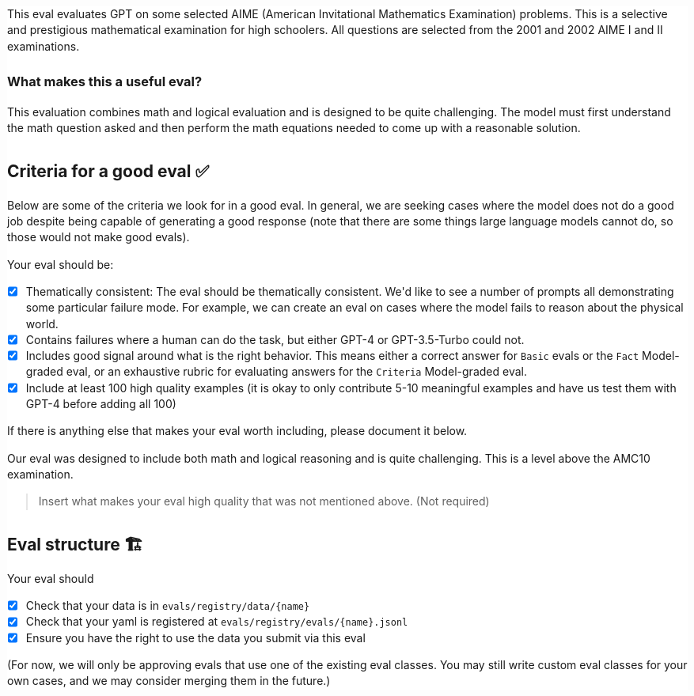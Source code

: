 This eval evaluates GPT on some selected AIME (American Invitational
Mathematics Examination) problems. This is a selective and prestigious
mathematical examination for high schoolers. All questions are selected
from the 2001 and 2002 AIME I and II examinations.

### What makes this a useful eval?

This evaluation combines math and logical evaluation and is designed to
be quite challenging. The model must first understand the math question
asked and then perform the math equations needed to come up with a
reasonable solution.

## Criteria for a good eval ✅

Below are some of the criteria we look for in a good eval. In general,
we are seeking cases where the model does not do a good job despite
being capable of generating a good response (note that there are some
things large language models cannot do, so those would not make good
evals).

Your eval should be:

- [X] Thematically consistent: The eval should be thematically
consistent. We'd like to see a number of prompts all demonstrating some
particular failure mode. For example, we can create an eval on cases
where the model fails to reason about the physical world.
- [X] Contains failures where a human can do the task, but either GPT-4
or GPT-3.5-Turbo could not.
- [X] Includes good signal around what is the right behavior. This means
either a correct answer for `Basic` evals or the `Fact` Model-graded
eval, or an exhaustive rubric for evaluating answers for the `Criteria`
Model-graded eval.
- [X] Include at least 100 high quality examples (it is okay to only
contribute 5-10 meaningful examples and have us test them with GPT-4
before adding all 100)

If there is anything else that makes your eval worth including, please
document it below.

Our eval was designed to include both math and logical reasoning and is
quite challenging. This is a level above the AMC10 examination.

> Insert what makes your eval high quality that was not mentioned above.
(Not required)

## Eval structure 🏗️

Your eval should
- [X] Check that your data is in `evals/registry/data/{name}`
- [X] Check that your yaml is registered at
`evals/registry/evals/{name}.jsonl`
- [X] Ensure you have the right to use the data you submit via this eval

(For now, we will only be approving evals that use one of the existing
eval classes. You may still write custom eval classes for your own
cases, and we may consider merging them in the future.)
